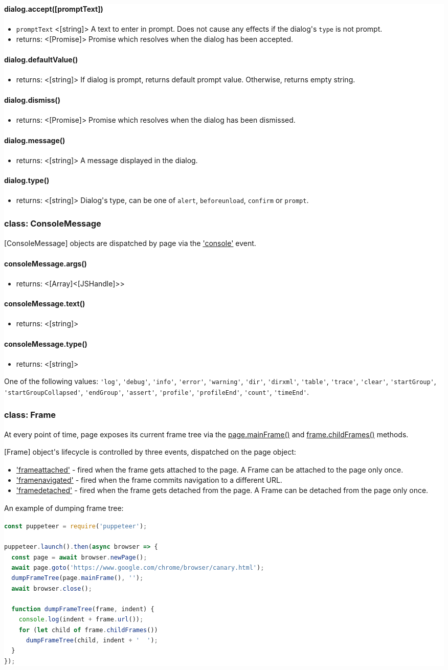 #### dialog.accept([promptText])
- `promptText` <[string]> A text to enter in prompt. Does not cause any effects if the dialog's `type` is not prompt.
- returns: <[Promise]> Promise which resolves when the dialog has been accepted.

#### dialog.defaultValue()
- returns: <[string]> If dialog is prompt, returns default prompt value. Otherwise, returns empty string.

#### dialog.dismiss()
- returns: <[Promise]> Promise which resolves when the dialog has been dismissed.

#### dialog.message()
- returns: <[string]> A message displayed in the dialog.

#### dialog.type()
- returns: <[string]> Dialog's type, can be one of `alert`, `beforeunload`, `confirm` or `prompt`.

### class: ConsoleMessage

[ConsoleMessage] objects are dispatched by page via the ['console'](#event-console) event.

#### consoleMessage.args()
- returns: <[Array]<[JSHandle]>>

#### consoleMessage.text()
- returns: <[string]>

#### consoleMessage.type()
- returns: <[string]>

One of the following values: `'log'`, `'debug'`, `'info'`, `'error'`, `'warning'`, `'dir'`, `'dirxml'`, `'table'`, `'trace'`, `'clear'`, `'startGroup'`, `'startGroupCollapsed'`, `'endGroup'`, `'assert'`, `'profile'`, `'profileEnd'`, `'count'`, `'timeEnd'`.

### class: Frame

At every point of time, page exposes its current frame tree via the [page.mainFrame()](#pagemainframe) and [frame.childFrames()](#framechildframes) methods.

[Frame] object's lifecycle is controlled by three events, dispatched on the page object:
- ['frameattached'](#event-frameattached) - fired when the frame gets attached to the page. A Frame can be attached to the page only once.
- ['framenavigated'](#event-framenavigated) - fired when the frame commits navigation to a different URL.
- ['framedetached'](#event-framedetached) - fired when the frame gets detached from the page.  A Frame can be detached from the page only once.

An example of dumping frame tree:

```js
const puppeteer = require('puppeteer');

puppeteer.launch().then(async browser => {
  const page = await browser.newPage();
  await page.goto('https://www.google.com/chrome/browser/canary.html');
  dumpFrameTree(page.mainFrame(), '');
  await browser.close();

  function dumpFrameTree(frame, indent) {
    console.log(indent + frame.url());
    for (let child of frame.childFrames())
      dumpFrameTree(child, indent + '  ');
  }
});
```
